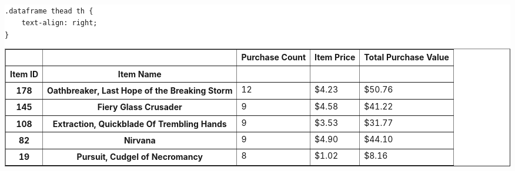     .dataframe thead th {
        text-align: right;
    }
</style>
<table border="1" class="dataframe">
  <thead>
    <tr style="text-align: right;">
      <th></th>
      <th></th>
      <th>Purchase Count</th>
      <th>Item Price</th>
      <th>Total Purchase Value</th>
    </tr>
    <tr>
      <th>Item ID</th>
      <th>Item Name</th>
      <th></th>
      <th></th>
      <th></th>
    </tr>
  </thead>
  <tbody>
    <tr>
      <th>178</th>
      <th>Oathbreaker, Last Hope of the Breaking Storm</th>
      <td>12</td>
      <td>$4.23</td>
      <td>$50.76</td>
    </tr>
    <tr>
      <th>145</th>
      <th>Fiery Glass Crusader</th>
      <td>9</td>
      <td>$4.58</td>
      <td>$41.22</td>
    </tr>
    <tr>
      <th>108</th>
      <th>Extraction, Quickblade Of Trembling Hands</th>
      <td>9</td>
      <td>$3.53</td>
      <td>$31.77</td>
    </tr>
    <tr>
      <th>82</th>
      <th>Nirvana</th>
      <td>9</td>
      <td>$4.90</td>
      <td>$44.10</td>
    </tr>
    <tr>
      <th>19</th>
      <th>Pursuit, Cudgel of Necromancy</th>
      <td>8</td>
      <td>$1.02</td>
      <td>$8.16</td>
    </tr>
  </tbody>
</table>
</div>
